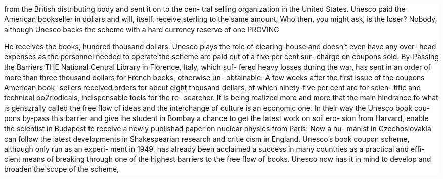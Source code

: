 from the British distributing 
body and sent it on to the cen- 
tral selling organization in the 
United States. Unesco paid the 
American bookseller in dollars 
and will, itself, receive sterling to 
the same amount, 
Who then, you might ask, is 
the loser? Nobody, although 
Unesco backs the scheme with a 
hard currency reserve of one 
PROVING 
 
He receives the books, 
hundred thousand dollars. Unesco 
plays the role of clearing-house 
and doesn’t even have any over- 
head expenses as the personnel 
needed to operate the scheme are 
paid out of a five per cent sur- 
charge on coupons sold. 
By-Passing the Barriers 
THE National Central Library 
in Florence, Italy, which suf- 
fered heavy losses during the 
war, has sent in an order of more 
than three thousand dollars for 
French books, otherwise un- 
obtainable. 
A few weeks after the first issue 
of the coupons American book- 
sellers received orders for abcut 
eight thousand dollars, of which 
ninety-five per cent are for scien- 
tific and technical po2riodicals, 
indispensable tools for the re- 
searcher. 
It is being realized more and 
more that the main hindrance fo 
what is genszrally called the free 
flow cf ideas and the interchange 
of culture is an economic one. In 
their way the Unesco book cou- 
pons by-pass this barrier and give 
ihe student in Bombay a chance 
to get the latest work on soil ero- 
sion from Harvard, enable the 
scientist in Budapest to receive a 
newly publishad paper on nuclear 
physics from Paris. Now a hu- 
manist in Czechoslovakia can 
follow the latest developments in 
Shakespearian research and critie 
cism in England. 
Unesco’s book coupon scheme, 
although only run as an experi- 
ment in 1949, has already been 
acclaimed a success in many 
countries as a practical and effi- 
cient means of breaking through 
one of the highest barriers to the 
free flow of books. Unesco now 
has it in mind to develop and 
broaden the scope of the scheme, 